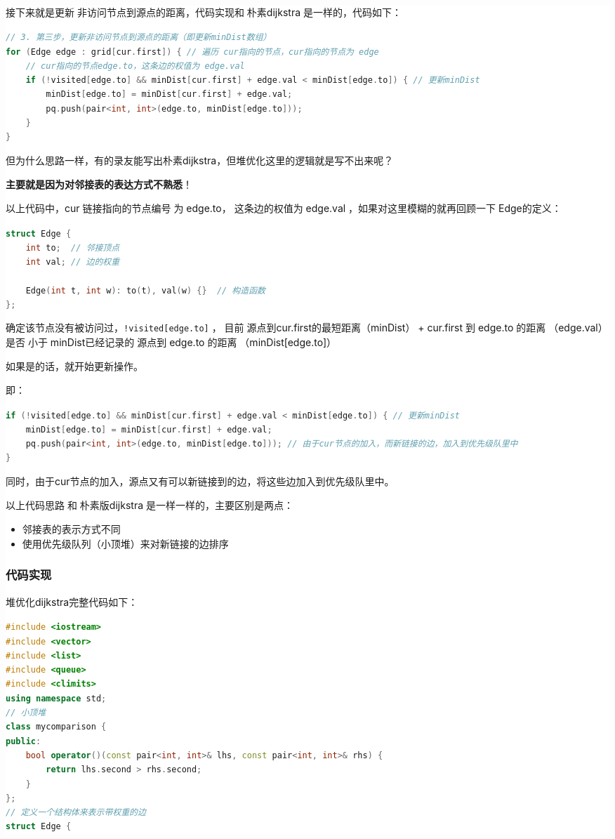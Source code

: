接下来就是更新 非访问节点到源点的距离，代码实现和 朴素dijkstra 是一样的，代码如下： 

```CPP 
// 3. 第三步，更新非访问节点到源点的距离（即更新minDist数组）
for (Edge edge : grid[cur.first]) { // 遍历 cur指向的节点，cur指向的节点为 edge
    // cur指向的节点edge.to，这条边的权值为 edge.val
    if (!visited[edge.to] && minDist[cur.first] + edge.val < minDist[edge.to]) { // 更新minDist
        minDist[edge.to] = minDist[cur.first] + edge.val;
        pq.push(pair<int, int>(edge.to, minDist[edge.to]));
    }
}
```

但为什么思路一样，有的录友能写出朴素dijkstra，但堆优化这里的逻辑就是写不出来呢？ 

**主要就是因为对邻接表的表达方式不熟悉**！ 

以上代码中，cur 链接指向的节点编号 为 edge.to， 这条边的权值为 edge.val ，如果对这里模糊的就再回顾一下 Edge的定义：

```CPP 
struct Edge {
    int to;  // 邻接顶点
    int val; // 边的权重

    Edge(int t, int w): to(t), val(w) {}  // 构造函数
};
```

确定该节点没有被访问过，`!visited[edge.to]` ， 目前 源点到cur.first的最短距离（minDist） +  cur.first 到 edge.to 的距离 （edge.val） 是否 小于 minDist已经记录的 源点到  edge.to 的距离 （minDist[edge.to]） 

如果是的话，就开始更新操作。 

即： 

```CPP 
if (!visited[edge.to] && minDist[cur.first] + edge.val < minDist[edge.to]) { // 更新minDist
    minDist[edge.to] = minDist[cur.first] + edge.val;
    pq.push(pair<int, int>(edge.to, minDist[edge.to])); // 由于cur节点的加入，而新链接的边，加入到优先级队里中
}

```

同时，由于cur节点的加入，源点又有可以新链接到的边，将这些边加入到优先级队里中。 


以上代码思路 和 朴素版dijkstra 是一样一样的，主要区别是两点： 

* 邻接表的表示方式不同 
* 使用优先级队列（小顶堆）来对新链接的边排序

### 代码实现 

堆优化dijkstra完整代码如下： 

```CPP
#include <iostream>
#include <vector>
#include <list>
#include <queue>
#include <climits>
using namespace std; 
// 小顶堆
class mycomparison {
public:
    bool operator()(const pair<int, int>& lhs, const pair<int, int>& rhs) {
        return lhs.second > rhs.second;
    }
};
// 定义一个结构体来表示带权重的边
struct Edge {
```